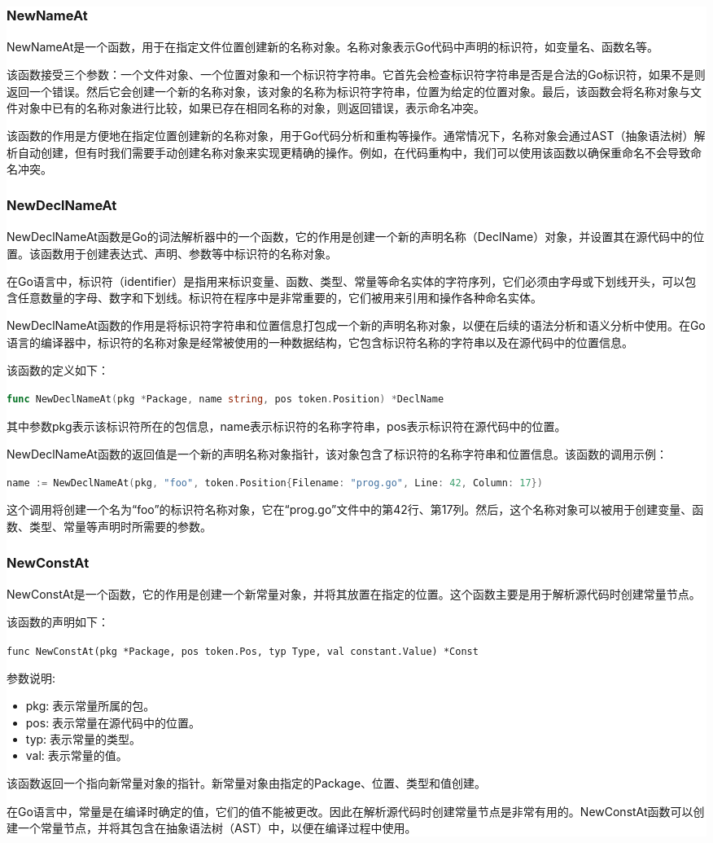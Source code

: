 
### NewNameAt

NewNameAt是一个函数，用于在指定文件位置创建新的名称对象。名称对象表示Go代码中声明的标识符，如变量名、函数名等。

该函数接受三个参数：一个文件对象、一个位置对象和一个标识符字符串。它首先会检查标识符字符串是否是合法的Go标识符，如果不是则返回一个错误。然后它会创建一个新的名称对象，该对象的名称为标识符字符串，位置为给定的位置对象。最后，该函数会将名称对象与文件对象中已有的名称对象进行比较，如果已存在相同名称的对象，则返回错误，表示命名冲突。

该函数的作用是方便地在指定位置创建新的名称对象，用于Go代码分析和重构等操作。通常情况下，名称对象会通过AST（抽象语法树）解析自动创建，但有时我们需要手动创建名称对象来实现更精确的操作。例如，在代码重构中，我们可以使用该函数以确保重命名不会导致命名冲突。



### NewDeclNameAt

NewDeclNameAt函数是Go的词法解析器中的一个函数，它的作用是创建一个新的声明名称（DeclName）对象，并设置其在源代码中的位置。该函数用于创建表达式、声明、参数等中标识符的名称对象。

在Go语言中，标识符（identifier）是指用来标识变量、函数、类型、常量等命名实体的字符序列，它们必须由字母或下划线开头，可以包含任意数量的字母、数字和下划线。标识符在程序中是非常重要的，它们被用来引用和操作各种命名实体。

NewDeclNameAt函数的作用是将标识符字符串和位置信息打包成一个新的声明名称对象，以便在后续的语法分析和语义分析中使用。在Go语言的编译器中，标识符的名称对象是经常被使用的一种数据结构，它包含标识符名称的字符串以及在源代码中的位置信息。

该函数的定义如下：

```go
func NewDeclNameAt(pkg *Package, name string, pos token.Position) *DeclName
```

其中参数pkg表示该标识符所在的包信息，name表示标识符的名称字符串，pos表示标识符在源代码中的位置。

NewDeclNameAt函数的返回值是一个新的声明名称对象指针，该对象包含了标识符的名称字符串和位置信息。该函数的调用示例：

```go
name := NewDeclNameAt(pkg, "foo", token.Position{Filename: "prog.go", Line: 42, Column: 17})
```

这个调用将创建一个名为“foo”的标识符名称对象，它在“prog.go”文件中的第42行、第17列。然后，这个名称对象可以被用于创建变量、函数、类型、常量等声明时所需要的参数。



### NewConstAt

NewConstAt是一个函数，它的作用是创建一个新常量对象，并将其放置在指定的位置。这个函数主要是用于解析源代码时创建常量节点。

该函数的声明如下：

```
func NewConstAt(pkg *Package, pos token.Pos, typ Type, val constant.Value) *Const
```

参数说明:

- pkg: 表示常量所属的包。
- pos: 表示常量在源代码中的位置。
- typ: 表示常量的类型。
- val: 表示常量的值。

该函数返回一个指向新常量对象的指针。新常量对象由指定的Package、位置、类型和值创建。

在Go语言中，常量是在编译时确定的值，它们的值不能被更改。因此在解析源代码时创建常量节点是非常有用的。NewConstAt函数可以创建一个常量节点，并将其包含在抽象语法树（AST）中，以便在编译过程中使用。
